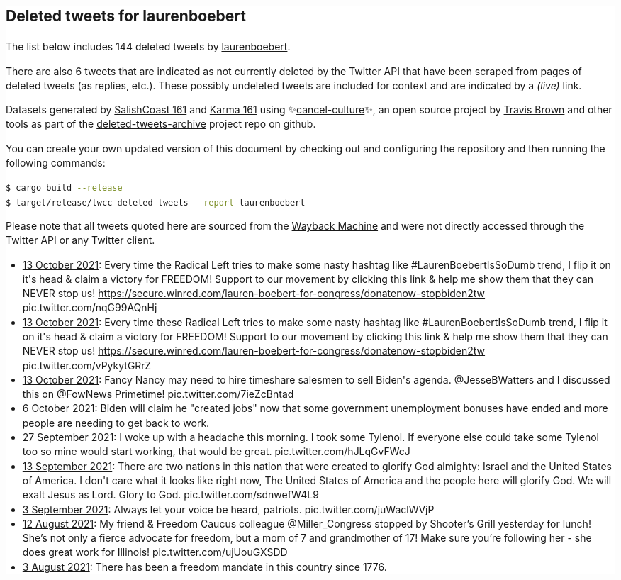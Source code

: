## Deleted tweets for laurenboebert

The list below includes 144 deleted tweets by
[laurenboebert](https://twitter.com/laurenboebert).

There are also 6 tweets that are indicated as not currently
deleted by the Twitter API that have been scraped from pages of deleted tweets (as replies, etc.).
These possibly undeleted tweets are included for context and are indicated by a _(live)_ link.


Datasets generated by [SalishCoast 161](https://twitter.com/SalishCoastA) and [Karma 161](https://twitter.com/KarmaOneSixOne)
using ✨[cancel-culture](https://github.com/travisbrown/cancel-culture)✨, an open source project by [Travis Brown](https://twitter.com/travisbrown) 
and other tools as part of the [deleted-tweets-archive](https://github.com/salcoast/deleted-tweets-archive/) project repo on github.

You can create your own updated version of this document by checking out and configuring the
repository and then running the following commands:

```bash
$ cargo build --release
$ target/release/twcc deleted-tweets --report laurenboebert
```

Please note that all tweets quoted here are sourced from the
[Wayback Machine](https://web.archive.org) and were not directly accessed through the Twitter API or
any Twitter client.

* [13 October 2021](https://web.archive.org/web/20211013225149/https://twitter.com/laurenboebert/status/1448421230940495879): Every time the Radical Left tries to make some nasty hashtag like  #LaurenBoebertIsSoDumb  trend, I flip it on it's head & claim a victory for FREEDOM!  Support to our movement by clicking this link & help me show them that they can NEVER stop us!   https://secure.winred.com/lauren-boebert-for-congress/donatenow-stopbiden2tw  pic.twitter.com/nqG99AQnHj
* [13 October 2021](https://web.archive.org/web/20211013225058/https://twitter.com/laurenboebert/status/1448420995153416195): Every time these Radical Left tries to make some nasty hashtag like  #LaurenBoebertIsSoDumb  trend, I flip it on it's head & claim a victory for FREEDOM!  Support to our movement by clicking this link & help me show them that they can NEVER stop us!   https://secure.winred.com/lauren-boebert-for-congress/donatenow-stopbiden2tw  pic.twitter.com/vPykytGRrZ
* [13 October 2021](https://web.archive.org/web/20211013013822/https://twitter.com/laurenboebert/status/1448100745606221824): Fancy Nancy may need to hire timeshare salesmen to sell Biden's agenda.  @JesseBWatters  and I discussed this on  @FowNews  Primetime! pic.twitter.com/7ieZcBntad
* [ 6 October 2021](https://web.archive.org/web/20211006150703/https://twitter.com/laurenboebert/status/1445765707174535178): Biden will claim he "created jobs" now that some government unemployment bonuses have ended and more people are needing to get back to work.
* [27 September 2021](https://web.archive.org/web/20210927135258/https://twitter.com/laurenboebert/status/1442487352119554052): I woke up with a headache this morning. I took some Tylenol. If everyone else could take some Tylenol too so mine would start working, that would be great. pic.twitter.com/hJLqGvFWcJ
* [13 September 2021](https://web.archive.org/web/20210913001109/https://twitter.com/laurenboebert/status/1437207079220092929): There are two nations in this nation that were created to glorify God almighty: Israel and the United States of America.  I don't care what it looks like right now, The United States of America and the people here will glorify God.  We will exalt Jesus as Lord.  Glory to God. pic.twitter.com/sdnwefW4L9
* [ 3 September 2021](https://web.archive.org/web/20210903121449/https://twitter.com/laurenboebert/status/1433764468383756294): Always let your voice be heard, patriots. pic.twitter.com/juWaclWVjP
* [12 August 2021](https://web.archive.org/web/20210812143317/https://twitter.com/laurenboebert/status/1425827042101141506): My friend & Freedom Caucus colleague  @Miller_Congress  stopped by Shooter’s Grill yesterday for lunch!  She’s not only a fierce advocate for freedom, but a mom of 7 and grandmother of 17!  Make sure you’re following her - she does great work for Illinois! pic.twitter.com/ujUouGXSDD
* [ 3 August 2021](https://web.archive.org/web/20210803094355/https://twitter.com/laurenboebert/status/1422493336414326798): There has been a freedom mandate in this country since 1776.